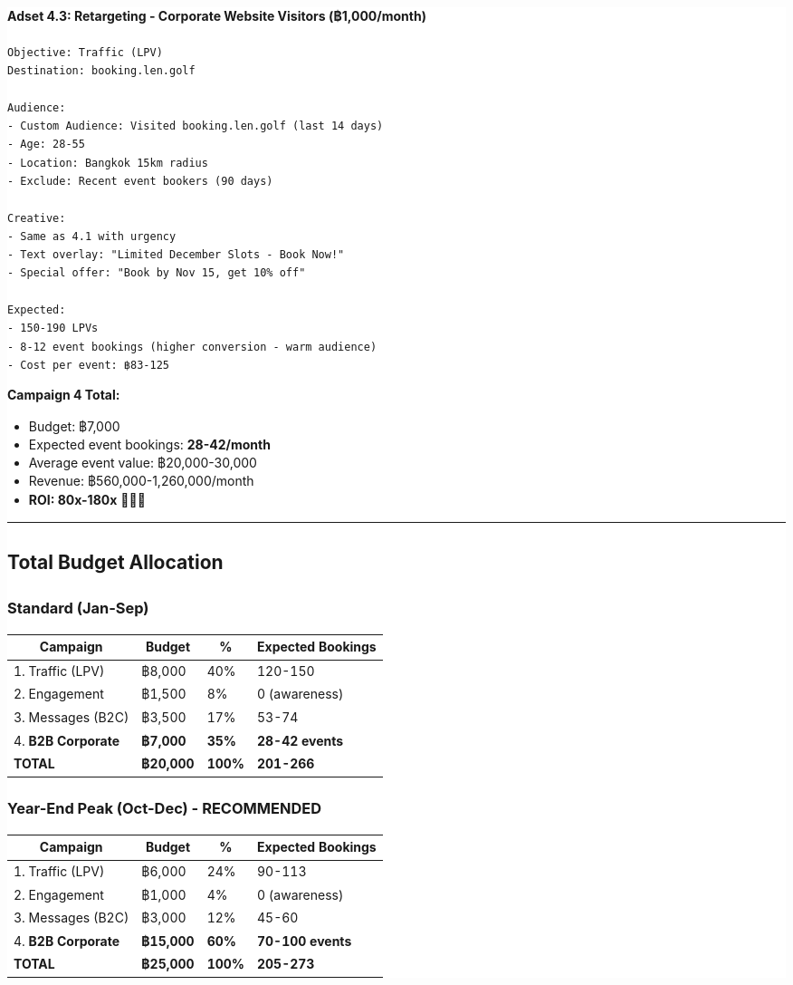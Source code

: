 #### Adset 4.3: Retargeting - Corporate Website Visitors (฿1,000/month)
```
Objective: Traffic (LPV)
Destination: booking.len.golf

Audience:
- Custom Audience: Visited booking.len.golf (last 14 days)
- Age: 28-55
- Location: Bangkok 15km radius
- Exclude: Recent event bookers (90 days)

Creative:
- Same as 4.1 with urgency
- Text overlay: "Limited December Slots - Book Now!"
- Special offer: "Book by Nov 15, get 10% off"

Expected:
- 150-190 LPVs
- 8-12 event bookings (higher conversion - warm audience)
- Cost per event: ฿83-125
```

**Campaign 4 Total:**
- Budget: ฿7,000
- Expected event bookings: **28-42/month**
- Average event value: ฿20,000-30,000
- Revenue: ฿560,000-1,260,000/month
- **ROI: 80x-180x** 🚀🚀🚀

---

## Total Budget Allocation

### Standard (Jan-Sep)

| Campaign | Budget | % | Expected Bookings |
|----------|--------|---|-------------------|
| 1. Traffic (LPV) | ฿8,000 | 40% | 120-150 |
| 2. Engagement | ฿1,500 | 8% | 0 (awareness) |
| 3. Messages (B2C) | ฿3,500 | 17% | 53-74 |
| 4. **B2B Corporate** | **฿7,000** | **35%** | **28-42 events** |
| **TOTAL** | **฿20,000** | **100%** | **201-266** |

### Year-End Peak (Oct-Dec) - RECOMMENDED

| Campaign | Budget | % | Expected Bookings |
|----------|--------|---|-------------------|
| 1. Traffic (LPV) | ฿6,000 | 24% | 90-113 |
| 2. Engagement | ฿1,000 | 4% | 0 (awareness) |
| 3. Messages (B2C) | ฿3,000 | 12% | 45-60 |
| 4. **B2B Corporate** | **฿15,000** | **60%** | **70-100 events** |
| **TOTAL** | **฿25,000** | **100%** | **205-273** |
